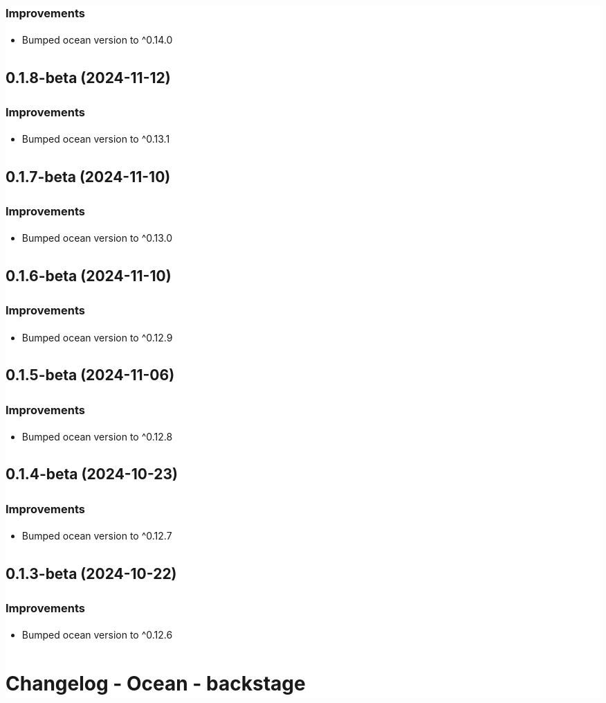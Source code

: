 
### Improvements

- Bumped ocean version to ^0.14.0


## 0.1.8-beta (2024-11-12)


### Improvements

- Bumped ocean version to ^0.13.1


## 0.1.7-beta (2024-11-10)


### Improvements

- Bumped ocean version to ^0.13.0


## 0.1.6-beta (2024-11-10)


### Improvements

- Bumped ocean version to ^0.12.9


## 0.1.5-beta (2024-11-06)


### Improvements

- Bumped ocean version to ^0.12.8


## 0.1.4-beta (2024-10-23)


### Improvements

- Bumped ocean version to ^0.12.7


## 0.1.3-beta (2024-10-22)


### Improvements

- Bumped ocean version to ^0.12.6


# Changelog - Ocean - backstage
